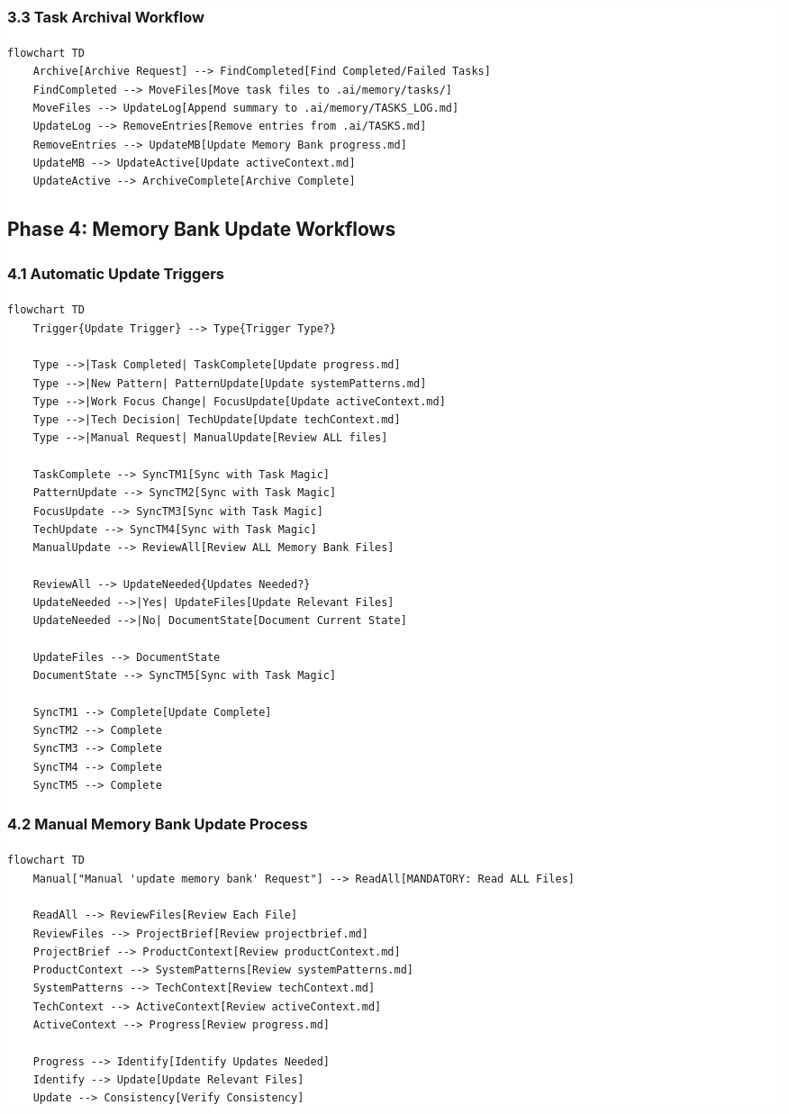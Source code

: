 ### 3.3 Task Archival Workflow

```mermaid
flowchart TD
    Archive[Archive Request] --> FindCompleted[Find Completed/Failed Tasks]
    FindCompleted --> MoveFiles[Move task files to .ai/memory/tasks/]
    MoveFiles --> UpdateLog[Append summary to .ai/memory/TASKS_LOG.md]
    UpdateLog --> RemoveEntries[Remove entries from .ai/TASKS.md]
    RemoveEntries --> UpdateMB[Update Memory Bank progress.md]
    UpdateMB --> UpdateActive[Update activeContext.md]
    UpdateActive --> ArchiveComplete[Archive Complete]
```

## Phase 4: Memory Bank Update Workflows

### 4.1 Automatic Update Triggers

```mermaid
flowchart TD
    Trigger{Update Trigger} --> Type{Trigger Type?}
    
    Type -->|Task Completed| TaskComplete[Update progress.md]
    Type -->|New Pattern| PatternUpdate[Update systemPatterns.md]
    Type -->|Work Focus Change| FocusUpdate[Update activeContext.md]
    Type -->|Tech Decision| TechUpdate[Update techContext.md]
    Type -->|Manual Request| ManualUpdate[Review ALL files]
    
    TaskComplete --> SyncTM1[Sync with Task Magic]
    PatternUpdate --> SyncTM2[Sync with Task Magic]
    FocusUpdate --> SyncTM3[Sync with Task Magic]
    TechUpdate --> SyncTM4[Sync with Task Magic]
    ManualUpdate --> ReviewAll[Review ALL Memory Bank Files]
    
    ReviewAll --> UpdateNeeded{Updates Needed?}
    UpdateNeeded -->|Yes| UpdateFiles[Update Relevant Files]
    UpdateNeeded -->|No| DocumentState[Document Current State]
    
    UpdateFiles --> DocumentState
    DocumentState --> SyncTM5[Sync with Task Magic]
    
    SyncTM1 --> Complete[Update Complete]
    SyncTM2 --> Complete
    SyncTM3 --> Complete
    SyncTM4 --> Complete
    SyncTM5 --> Complete
```

### 4.2 Manual Memory Bank Update Process

```mermaid
flowchart TD
    Manual["Manual 'update memory bank' Request"] --> ReadAll[MANDATORY: Read ALL Files]
    
    ReadAll --> ReviewFiles[Review Each File]
    ReviewFiles --> ProjectBrief[Review projectbrief.md]
    ProjectBrief --> ProductContext[Review productContext.md]
    ProductContext --> SystemPatterns[Review systemPatterns.md]
    SystemPatterns --> TechContext[Review techContext.md]
    TechContext --> ActiveContext[Review activeContext.md]
    ActiveContext --> Progress[Review progress.md]
    
    Progress --> Identify[Identify Updates Needed]
    Identify --> Update[Update Relevant Files]
    Update --> Consistency[Verify Consistency]
```